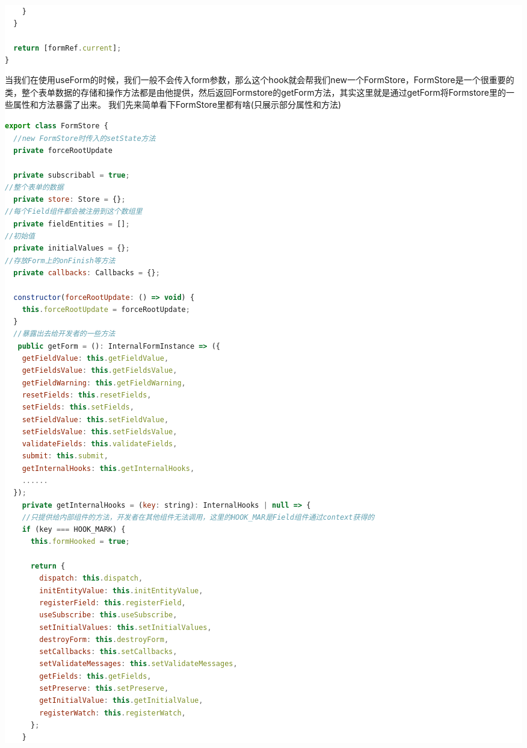 ```js
    }
  }

  return [formRef.current];
}

```
当我们在使用useForm的时候，我们一般不会传入form参数，那么这个hook就会帮我们new一个FormStore，FormStore是一个很重要的类，整个表单数据的存储和操作方法都是由他提供，然后返回Formstore的getForm方法，其实这里就是通过getForm将Formstore里的一些属性和方法暴露了出来。
我们先来简单看下FormStore里都有啥(只展示部分属性和方法)

```js
export class FormStore {
  //new FormStore时传入的setState方法
  private forceRootUpdate

  private subscribabl = true;
//整个表单的数据
  private store: Store = {};
//每个Field组件都会被注册到这个数组里
  private fieldEntities = [];
//初始值
  private initialValues = {};
//存放Form上的onFinish等方法
  private callbacks: Callbacks = {};
  
  constructor(forceRootUpdate: () => void) {
    this.forceRootUpdate = forceRootUpdate;
  }
  //暴露出去给开发者的一些方法
   public getForm = (): InternalFormInstance => ({
    getFieldValue: this.getFieldValue,
    getFieldsValue: this.getFieldsValue,
    getFieldWarning: this.getFieldWarning,
    resetFields: this.resetFields,
    setFields: this.setFields,
    setFieldValue: this.setFieldValue,
    setFieldsValue: this.setFieldsValue,
    validateFields: this.validateFields,
    submit: this.submit,
    getInternalHooks: this.getInternalHooks,
    ......
  });
    private getInternalHooks = (key: string): InternalHooks | null => {
    //只提供给内部组件的方法，开发者在其他组件无法调用，这里的HOOK_MAR是Field组件通过context获得的
    if (key === HOOK_MARK) {
      this.formHooked = true;

      return {
        dispatch: this.dispatch,
        initEntityValue: this.initEntityValue,
        registerField: this.registerField,
        useSubscribe: this.useSubscribe,
        setInitialValues: this.setInitialValues,
        destroyForm: this.destroyForm,
        setCallbacks: this.setCallbacks,
        setValidateMessages: this.setValidateMessages,
        getFields: this.getFields,
        setPreserve: this.setPreserve,
        getInitialValue: this.getInitialValue,
        registerWatch: this.registerWatch,
      };
    }

```